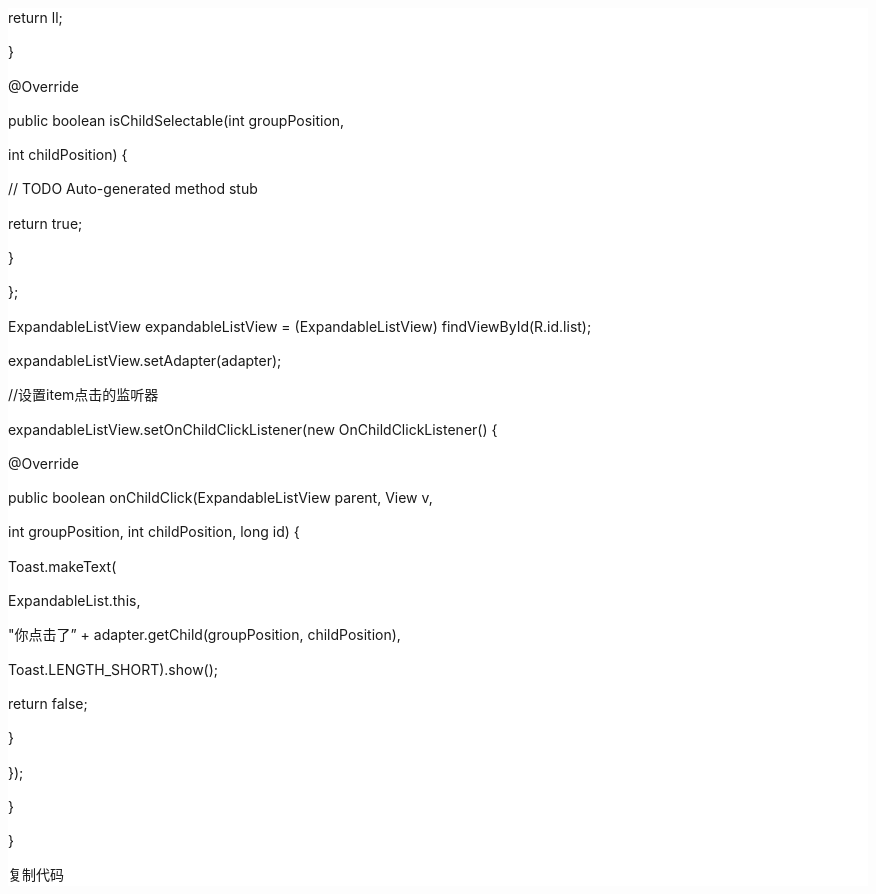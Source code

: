 return ll;
  
}

@Override
  
public boolean isChildSelectable(int groupPosition,
  
int childPosition) {
  
// TODO Auto-generated method stub
  
return true;
  
}

};

ExpandableListView expandableListView = (ExpandableListView) findViewById(R.id.list);
  
expandableListView.setAdapter(adapter);

//设置item点击的监听器
  
expandableListView.setOnChildClickListener(new OnChildClickListener() {

@Override
  
public boolean onChildClick(ExpandableListView parent, View v,
  
int groupPosition, int childPosition, long id) {

Toast.makeText(
  
ExpandableList.this,
  
"你点击了&#8221; + adapter.getChild(groupPosition, childPosition),
  
Toast.LENGTH_SHORT).show();

return false;
  
}
  
});
  
}
  
}
  
复制代码